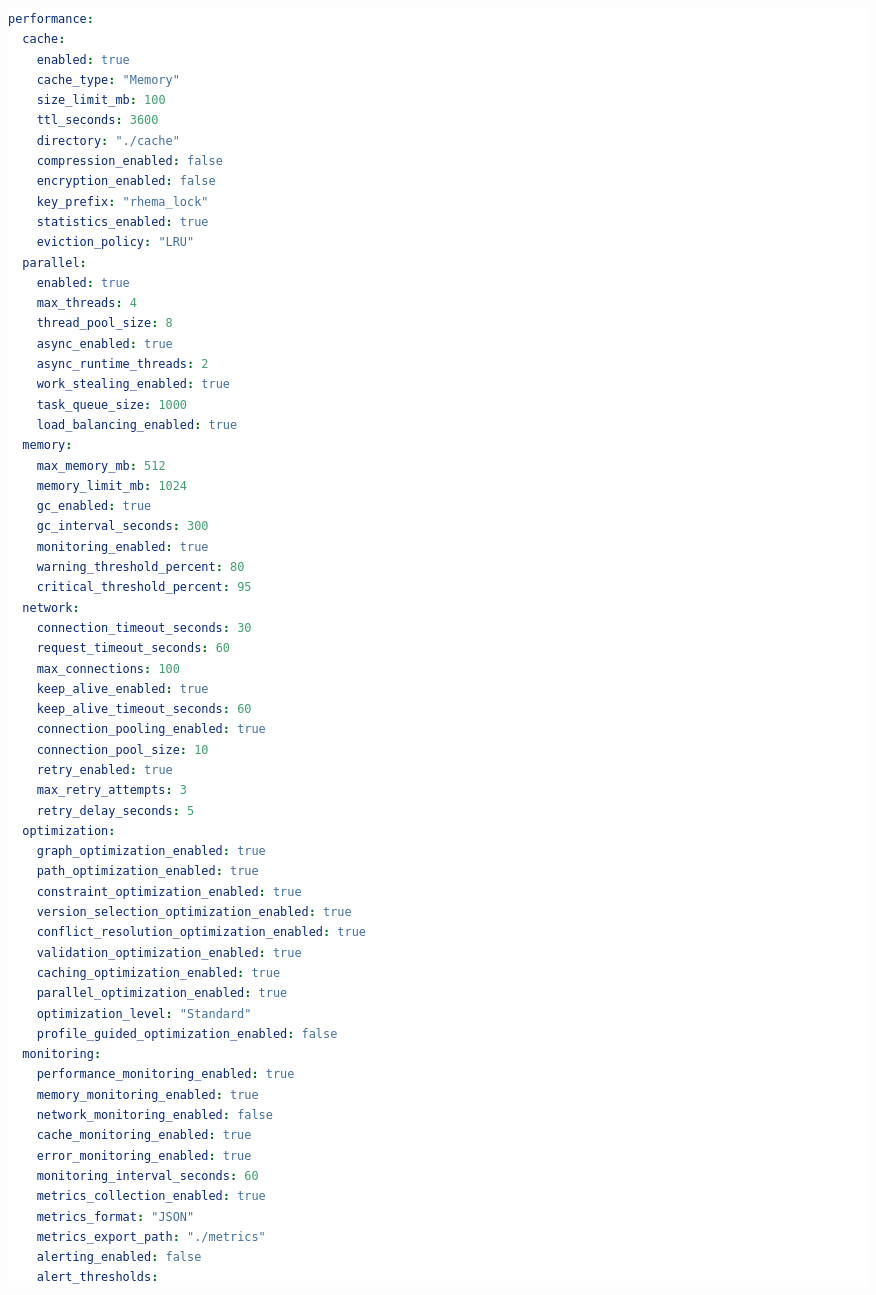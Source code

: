 ```yaml
performance:
  cache:
    enabled: true
    cache_type: "Memory"
    size_limit_mb: 100
    ttl_seconds: 3600
    directory: "./cache"
    compression_enabled: false
    encryption_enabled: false
    key_prefix: "rhema_lock"
    statistics_enabled: true
    eviction_policy: "LRU"
  parallel:
    enabled: true
    max_threads: 4
    thread_pool_size: 8
    async_enabled: true
    async_runtime_threads: 2
    work_stealing_enabled: true
    task_queue_size: 1000
    load_balancing_enabled: true
  memory:
    max_memory_mb: 512
    memory_limit_mb: 1024
    gc_enabled: true
    gc_interval_seconds: 300
    monitoring_enabled: true
    warning_threshold_percent: 80
    critical_threshold_percent: 95
  network:
    connection_timeout_seconds: 30
    request_timeout_seconds: 60
    max_connections: 100
    keep_alive_enabled: true
    keep_alive_timeout_seconds: 60
    connection_pooling_enabled: true
    connection_pool_size: 10
    retry_enabled: true
    max_retry_attempts: 3
    retry_delay_seconds: 5
  optimization:
    graph_optimization_enabled: true
    path_optimization_enabled: true
    constraint_optimization_enabled: true
    version_selection_optimization_enabled: true
    conflict_resolution_optimization_enabled: true
    validation_optimization_enabled: true
    caching_optimization_enabled: true
    parallel_optimization_enabled: true
    optimization_level: "Standard"
    profile_guided_optimization_enabled: false
  monitoring:
    performance_monitoring_enabled: true
    memory_monitoring_enabled: true
    network_monitoring_enabled: false
    cache_monitoring_enabled: true
    error_monitoring_enabled: true
    monitoring_interval_seconds: 60
    metrics_collection_enabled: true
    metrics_format: "JSON"
    metrics_export_path: "./metrics"
    alerting_enabled: false
    alert_thresholds:
```